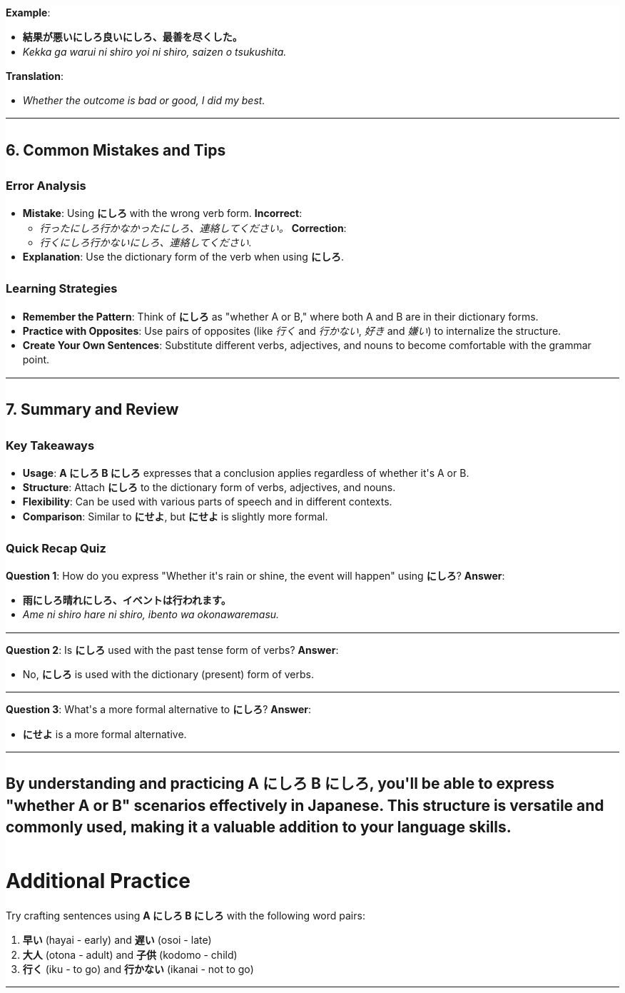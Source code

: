   **Example**:
  - **結果が悪いにしろ良いにしろ、最善を尽くした。**
  - *Kekka ga warui ni shiro yoi ni shiro, saizen o tsukushita.*
  
  **Translation**:
  - *Whether the outcome is bad or good, I did my best.*
---
## 6. Common Mistakes and Tips
### Error Analysis
- **Mistake**: Using **にしろ** with the wrong verb form.
  **Incorrect**:
  - *行ったにしろ行かなかったにしろ、連絡してください。*
  **Correction**:
  - *行くにしろ行かないにしろ、連絡してください.*
- **Explanation**: Use the dictionary form of the verb when using **にしろ**.
### Learning Strategies
- **Remember the Pattern**: Think of **にしろ** as "whether A or B," where both A and B are in their dictionary forms.
- **Practice with Opposites**: Use pairs of opposites (like *行く* and *行かない*, *好き* and *嫌い*) to internalize the structure.
- **Create Your Own Sentences**: Substitute different verbs, adjectives, and nouns to become comfortable with the grammar point.
---
## 7. Summary and Review
### Key Takeaways
- **Usage**: **A にしろ B にしろ** expresses that a conclusion applies regardless of whether it's A or B.
- **Structure**: Attach **にしろ** to the dictionary form of verbs, adjectives, and nouns.
- **Flexibility**: Can be used with various parts of speech and in different contexts.
- **Comparison**: Similar to **にせよ**, but **にせよ** is slightly more formal.
### Quick Recap Quiz
**Question 1**: How do you express "Whether it's rain or shine, the event will happen" using **にしろ**?
**Answer**:
- **雨にしろ晴れにしろ、イベントは行われます。**
- *Ame ni shiro hare ni shiro, ibento wa okonawaremasu.*
---
**Question 2**: Is **にしろ** used with the past tense form of verbs?
**Answer**:
- No, **にしろ** is used with the dictionary (present) form of verbs.
---
**Question 3**: What's a more formal alternative to **にしろ**?
**Answer**:
- **にせよ** is a more formal alternative.
---
By understanding and practicing **A にしろ B にしろ**, you'll be able to express "whether A or B" scenarios effectively in Japanese. This structure is versatile and commonly used, making it a valuable addition to your language skills.
---
# Additional Practice
Try crafting sentences using **A にしろ B にしろ** with the following word pairs:
1. **早い** (hayai - early) and **遅い** (osoi - late)
2. **大人** (otona - adult) and **子供** (kodomo - child)
3. **行く** (iku - to go) and **行かない** (ikanai - not to go)
---